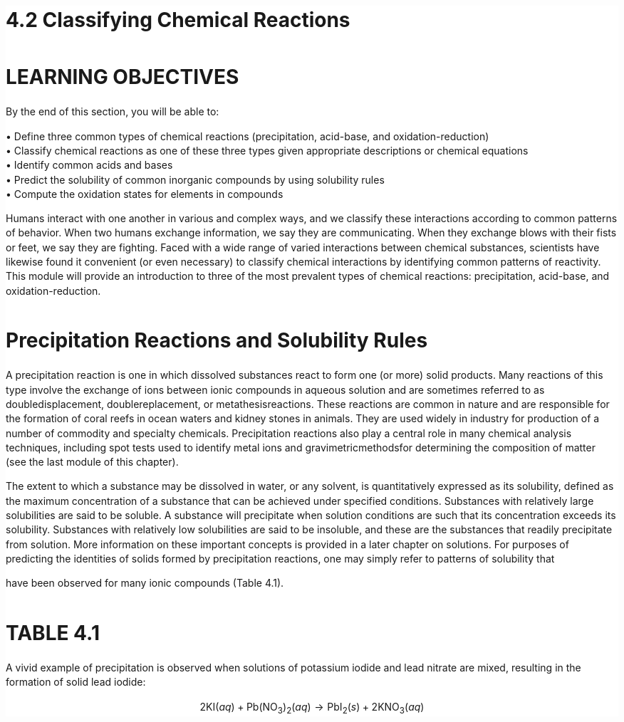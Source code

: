 # 4.2 Classifying Chemical Reactions

# LEARNING OBJECTIVES

By the end of this section, you will be able to:

• Define three common types of chemical reactions (precipitation, acid-base, and oxidation-reduction)   
• Classify chemical reactions as one of these three types given appropriate descriptions or chemical equations   
• Identify common acids and bases   
• Predict the solubility of common inorganic compounds by using solubility rules   
• Compute the oxidation states for elements in compounds

Humans interact with one another in various and complex ways, and we classify these interactions according to common patterns of behavior. When two humans exchange information, we say they are communicating. When they exchange blows with their fists or feet, we say they are fighting. Faced with a wide range of varied interactions between chemical substances, scientists have likewise found it convenient (or even necessary) to classify chemical interactions by identifying common patterns of reactivity. This module will provide an introduction to three of the most prevalent types of chemical reactions: precipitation, acid-base, and oxidation-reduction.

# Precipitation Reactions and Solubility Rules

A precipitation reaction is one in which dissolved substances react to form one (or more) solid products. Many reactions of this type involve the exchange of ions between ionic compounds in aqueous solution and are sometimes referred to as doubledisplacement, doublereplacement, or metathesisreactions. These reactions are common in nature and are responsible for the formation of coral reefs in ocean waters and kidney stones in animals. They are used widely in industry for production of a number of commodity and specialty chemicals. Precipitation reactions also play a central role in many chemical analysis techniques, including spot tests used to identify metal ions and gravimetricmethodsfor determining the composition of matter (see the last module of this chapter).

The extent to which a substance may be dissolved in water, or any solvent, is quantitatively expressed as its solubility, defined as the maximum concentration of a substance that can be achieved under specified conditions. Substances with relatively large solubilities are said to be soluble. A substance will precipitate when solution conditions are such that its concentration exceeds its solubility. Substances with relatively low solubilities are said to be insoluble, and these are the substances that readily precipitate from solution. More information on these important concepts is provided in a later chapter on solutions. For purposes of predicting the identities of solids formed by precipitation reactions, one may simply refer to patterns of solubility that

have been observed for many ionic compounds (Table 4.1).

# TABLE 4.1

A vivid example of precipitation is observed when solutions of potassium iodide and lead nitrate are mixed, resulting in the formation of solid lead iodide:

$$
2 \mathrm { K I } ( a q ) + \mathrm { P b } ( \mathrm { N O } _ { 3 } ) _ { 2 } ( a q ) \longrightarrow \mathrm { P b I } _ { 2 } ( s ) + 2 \mathrm { K N O } _ { 3 } ( a q )
$$
